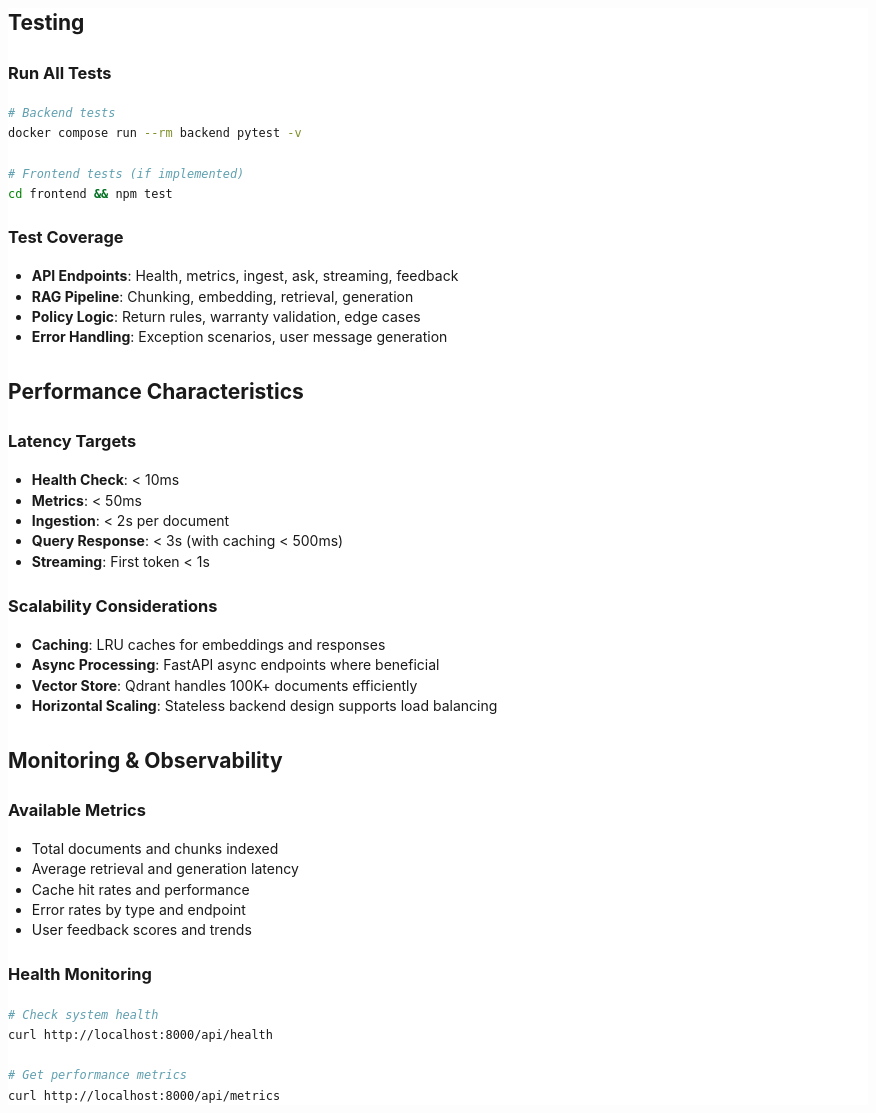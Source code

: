 ## Testing

### Run All Tests

```bash
# Backend tests
docker compose run --rm backend pytest -v

# Frontend tests (if implemented)
cd frontend && npm test
```

### Test Coverage

- **API Endpoints**: Health, metrics, ingest, ask, streaming, feedback
- **RAG Pipeline**: Chunking, embedding, retrieval, generation
- **Policy Logic**: Return rules, warranty validation, edge cases
- **Error Handling**: Exception scenarios, user message generation

## Performance Characteristics

### Latency Targets

- **Health Check**: < 10ms
- **Metrics**: < 50ms
- **Ingestion**: < 2s per document
- **Query Response**: < 3s (with caching < 500ms)
- **Streaming**: First token < 1s

### Scalability Considerations

- **Caching**: LRU caches for embeddings and responses
- **Async Processing**: FastAPI async endpoints where beneficial
- **Vector Store**: Qdrant handles 100K+ documents efficiently
- **Horizontal Scaling**: Stateless backend design supports load balancing

## Monitoring & Observability

### Available Metrics

- Total documents and chunks indexed
- Average retrieval and generation latency
- Cache hit rates and performance
- Error rates by type and endpoint
- User feedback scores and trends

### Health Monitoring

```bash
# Check system health
curl http://localhost:8000/api/health

# Get performance metrics
curl http://localhost:8000/api/metrics
```
